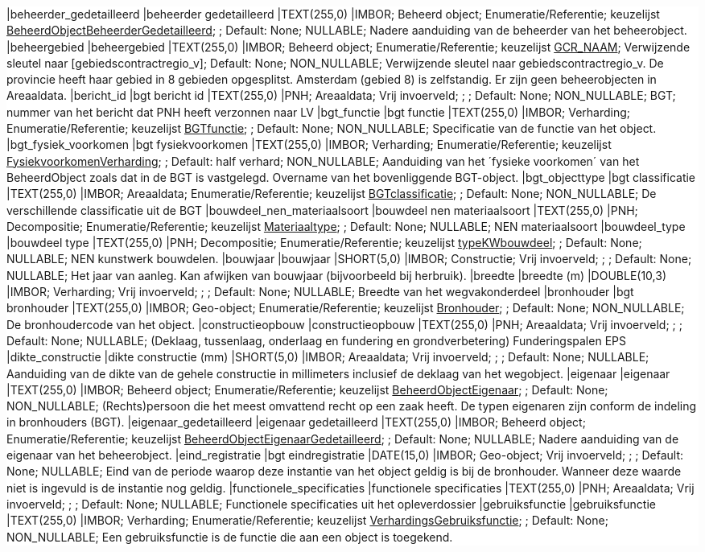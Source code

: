 |beheerder_gedetailleerd                   |beheerder gedetailleerd                              |TEXT(255,0)                            |IMBOR; Beheerd object; Enumeratie/Referentie; keuzelijst [BeheerdObjectBeheerderGedetailleerd](../domeinen/BeheerdObjectBeheerderGedetailleerd.html); ; Default: None; NULLABLE; Nadere aanduiding van de beheerder van het beheerobject.
|beheergebied                              |beheergebied                                         |TEXT(255,0)                            |IMBOR; Beheerd object; Enumeratie/Referentie; keuzelijst [GCR_NAAM](../domeinen/GCR_NAAM.html); Verwijzende sleutel naar [gebiedscontractregio_v]; Default: None; NON_NULLABLE; Verwijzende sleutel naar gebiedscontractregio_v. De provincie heeft haar gebied in 8 gebieden opgesplitst. Amsterdam (gebied 8) is zelfstandig. Er zijn geen beheerobjecten in Areaaldata.
|bericht_id                                |bgt bericht id                                       |TEXT(255,0)                            |PNH; Areaaldata; Vrij invoerveld; ; ; Default: None; NON_NULLABLE; BGT; nummer van het bericht dat PNH heeft verzonnen naar LV
|bgt_functie                               |bgt functie                                          |TEXT(255,0)                            |IMBOR; Verharding; Enumeratie/Referentie; keuzelijst [BGTfunctie](../domeinen/BGTfunctie.html); ; Default: None; NON_NULLABLE; Specificatie van de functie van het object.
|bgt_fysiek_voorkomen                      |bgt fysiekvoorkomen                                  |TEXT(255,0)                            |IMBOR; Verharding; Enumeratie/Referentie; keuzelijst [FysiekvoorkomenVerharding](../domeinen/FysiekvoorkomenVerharding.html); ; Default: half verhard; NON_NULLABLE; Aanduiding van het ´fysieke voorkomen´ van het BeheerdObject zoals dat in de BGT is vastgelegd. Overname van het bovenliggende BGT-object.
|bgt_objecttype                            |bgt classificatie                                    |TEXT(255,0)                            |IMBOR; Areaaldata; Enumeratie/Referentie; keuzelijst [BGTclassificatie](../domeinen/BGTclassificatie.html); ; Default: None; NON_NULLABLE; De verschillende classificatie uit de BGT
|bouwdeel_nen_materiaalsoort               |bouwdeel nen materiaalsoort                          |TEXT(255,0)                            |PNH; Decompositie; Enumeratie/Referentie; keuzelijst [Materiaaltype](../domeinen/Materiaaltype.html); ; Default: None; NULLABLE; NEN materiaalsoort
|bouwdeel_type                             |bouwdeel type                                        |TEXT(255,0)                            |PNH; Decompositie; Enumeratie/Referentie; keuzelijst [typeKWbouwdeel](../domeinen/typeKWbouwdeel.html); ; Default: None; NULLABLE; NEN kunstwerk bouwdelen.
|bouwjaar                                  |bouwjaar                                             |SHORT(5,0)                             |IMBOR; Constructie; Vrij invoerveld; ; ; Default: None; NULLABLE; Het jaar van aanleg. Kan afwijken van bouwjaar (bijvoorbeeld bij herbruik).
|breedte                                   |breedte (m)                                          |DOUBLE(10,3)                           |IMBOR; Verharding; Vrij invoerveld; ; ; Default: None; NULLABLE; Breedte van het wegvakonderdeel
|bronhouder                                |bgt bronhouder                                       |TEXT(255,0)                            |IMBOR; Geo-object; Enumeratie/Referentie; keuzelijst [Bronhouder](../domeinen/Bronhouder.html); ; Default: None; NON_NULLABLE; De bronhoudercode van het object.
|constructieopbouw                         |constructieopbouw                                    |TEXT(255,0)                            |PNH; Areaaldata; Vrij invoerveld; ; ; Default: None; NULLABLE; (Deklaag, tussenlaag, onderlaag en fundering en grondverbetering) Funderingspalen EPS
|dikte_constructie                         |dikte constructie (mm)                               |SHORT(5,0)                             |IMBOR; Areaaldata; Vrij invoerveld; ; ; Default: None; NULLABLE; Aanduiding van de dikte van de gehele constructie in millimeters inclusief de deklaag van het wegobject.
|eigenaar                                  |eigenaar                                             |TEXT(255,0)                            |IMBOR; Beheerd object; Enumeratie/Referentie; keuzelijst [BeheerdObjectEigenaar](../domeinen/BeheerdObjectEigenaar.html); ; Default: None; NON_NULLABLE; (Rechts)persoon die het meest omvattend recht op een zaak heeft. De typen eigenaren zijn conform de indeling in bronhouders (BGT).
|eigenaar_gedetailleerd                    |eigenaar gedetailleerd                               |TEXT(255,0)                            |IMBOR; Beheerd object; Enumeratie/Referentie; keuzelijst [BeheerdObjectEigenaarGedetailleerd](../domeinen/BeheerdObjectEigenaarGedetailleerd.html); ; Default: None; NULLABLE; Nadere aanduiding van de eigenaar van het beheerobject.
|eind_registratie                          |bgt eindregistratie                                  |DATE(15,0)                             |IMBOR; Geo-object; Vrij invoerveld; ; ; Default: None; NULLABLE; Eind van de periode waarop deze instantie van het object geldig is bij de bronhouder. Wanneer deze waarde niet is ingevuld is de instantie nog geldig.
|functionele_specificaties                 |functionele specificaties                            |TEXT(255,0)                            |PNH; Areaaldata; Vrij invoerveld; ; ; Default: None; NULLABLE; Functionele specificaties uit het opleverdossier
|gebruiksfunctie                           |gebruiksfunctie                                      |TEXT(255,0)                            |IMBOR; Verharding; Enumeratie/Referentie; keuzelijst [VerhardingsGebruiksfunctie](../domeinen/VerhardingsGebruiksfunctie.html); ; Default: None; NON_NULLABLE; Een gebruiksfunctie is de functie die aan een object is toegekend.